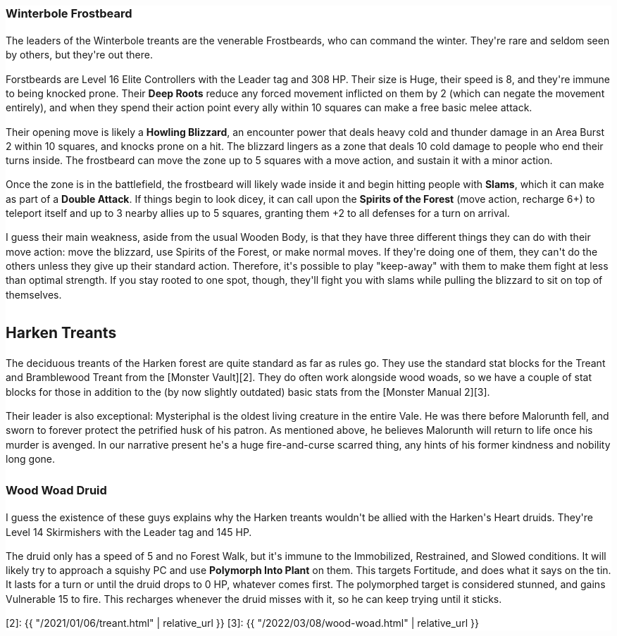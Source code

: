 ### Winterbole Frostbeard

The leaders of the Winterbole treants are the venerable Frostbeards, who can
command the winter. They're rare and seldom seen by others, but they're out
there.

Forstbeards are Level 16 Elite Controllers with the Leader tag and 308 HP. Their
size is Huge, their speed is 8, and they're immune to being knocked prone. Their
**Deep Roots** reduce any forced movement inflicted on them by 2 (which can
negate the movement entirely), and when they spend their action point every ally
within 10 squares can make a free basic melee attack.

Their opening move is likely a **Howling Blizzard**, an encounter power that
deals heavy cold and thunder damage in an Area Burst 2 within 10 squares, and
knocks prone on a hit. The blizzard lingers as a zone that deals 10 cold damage
to people who end their turns inside. The frostbeard can move the zone up to 5
squares with a move action, and sustain it with a minor action.

Once the zone is in the battlefield, the frostbeard will likely wade inside it
and begin hitting people with **Slams**, which it can make as part of a **Double
Attack**. If things begin to look dicey, it can call upon the **Spirits of the
Forest** (move action, recharge 6+) to teleport itself and up to 3 nearby allies
up to 5 squares, granting them +2 to all defenses for a turn on arrival.

I guess their main weakness, aside from the usual Wooden Body, is that they have
three different things they can do with their move action: move the blizzard,
use Spirits of the Forest, or make normal moves. If they're doing one of them,
they can't do the others unless they give up their standard action. Therefore,
it's possible to play "keep-away" with them to make them fight at less than
optimal strength. If you stay rooted to one spot, though, they'll fight you with
slams while pulling the blizzard to sit on top of themselves.

## Harken Treants

The deciduous treants of the Harken forest are quite standard as far as rules
go. They use the standard stat blocks for the Treant and Bramblewood Treant from
the [Monster Vault][2]. They do often work alongside wood woads, so we have a
couple of stat blocks for those in addition to the (by now slightly outdated)
basic stats from the [Monster Manual 2][3].

Their leader is also exceptional: Mysteriphal is the oldest living creature in
the entire Vale. He was there before Malorunth fell, and sworn to forever
protect the petrified husk of his patron. As mentioned above, he believes
Malorunth will return to life once his murder is avenged. In our narrative
present he's a huge fire-and-curse scarred thing, any hints of his former
kindness and nobility long gone.

### Wood Woad Druid

I guess the existence of these guys explains why the Harken treants wouldn't be
allied with the Harken's Heart druids. They're Level 14 Skirmishers with the
Leader tag and 145 HP.

The druid only has a speed of 5 and no Forest Walk, but it's immune to the
Immobilized, Restrained, and Slowed conditions. It will likely try to approach a
squishy PC and use **Polymorph Into Plant** on them. This targets Fortitude, and
does what it says on the tin. It lasts for a turn or until the druid drops to 0
HP, whatever comes first. The polymorphed target is considered stunned, and
gains Vulnerable 15 to fire. This recharges whenever the druid misses with it,
so he can keep trying until it sticks.


[2]: {{ "/2021/01/06/treant.html" | relative_url }}
[3]: {{ "/2022/03/08/wood-woad.html" | relative_url }}